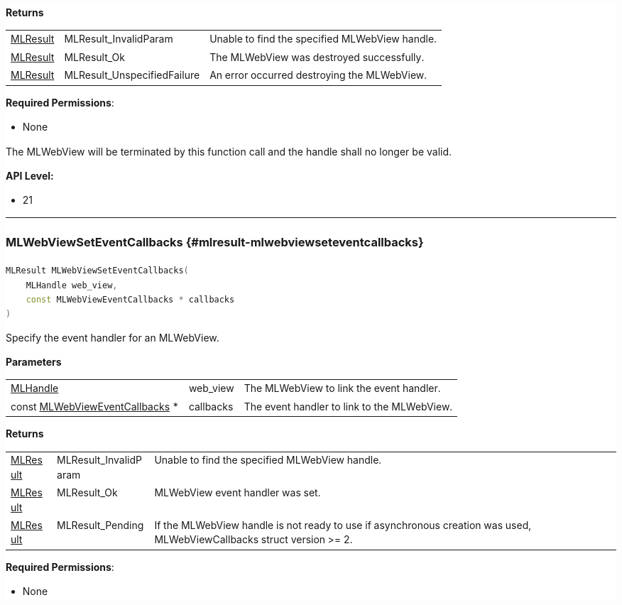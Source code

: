 **Returns**

|  |   |   |
|--|--|--|
| [MLResult](/versioned_docs/version-03-Jan-2023/api-ref/api/Modules/group___platform/group___platform.md#int32-t-mlresult) |MLResult_InvalidParam|Unable to find the specified MLWebView handle. |
| [MLResult](/versioned_docs/version-03-Jan-2023/api-ref/api/Modules/group___platform/group___platform.md#int32-t-mlresult) |MLResult_Ok|The MLWebView was destroyed successfully. |
| [MLResult](/versioned_docs/version-03-Jan-2023/api-ref/api/Modules/group___platform/group___platform.md#int32-t-mlresult) |MLResult_UnspecifiedFailure|An error occurred destroying the MLWebView.|
**Required Permissions**:

  * None 


The MLWebView will be terminated by this function call and the handle shall no longer be valid.




**API Level:**
  * 21




-----------

### MLWebViewSetEventCallbacks {#mlresult-mlwebviewseteventcallbacks}

```cpp
MLResult MLWebViewSetEventCallbacks(
    MLHandle web_view,
    const MLWebViewEventCallbacks * callbacks
)
```

Specify the event handler for an MLWebView. 

**Parameters**

|  |   |   |
|--|--|--|
| [MLHandle](/versioned_docs/version-03-Jan-2023/api-ref/api/Modules/group___platform/group___platform.md#uint64-t-mlhandle) |web_view|The MLWebView to link the event handler. |
| const [MLWebViewEventCallbacks](/versioned_docs/version-03-Jan-2023/api-ref/api/Modules/group___web_view/struct_m_l_web_view_event_callbacks.md) * |callbacks|The event handler to link to the MLWebView.|

**Returns**

|  |   |   |
|--|--|--|
| [MLResult](/versioned_docs/version-03-Jan-2023/api-ref/api/Modules/group___platform/group___platform.md#int32-t-mlresult) |MLResult_InvalidParam|Unable to find the specified MLWebView handle. |
| [MLResult](/versioned_docs/version-03-Jan-2023/api-ref/api/Modules/group___platform/group___platform.md#int32-t-mlresult) |MLResult_Ok|MLWebView event handler was set. |
| [MLResult](/versioned_docs/version-03-Jan-2023/api-ref/api/Modules/group___platform/group___platform.md#int32-t-mlresult) |MLResult_Pending|If the MLWebView handle is not ready to use if asynchronous creation was used, MLWebViewCallbacks struct version >= 2.|
**Required Permissions**:

  * None 
